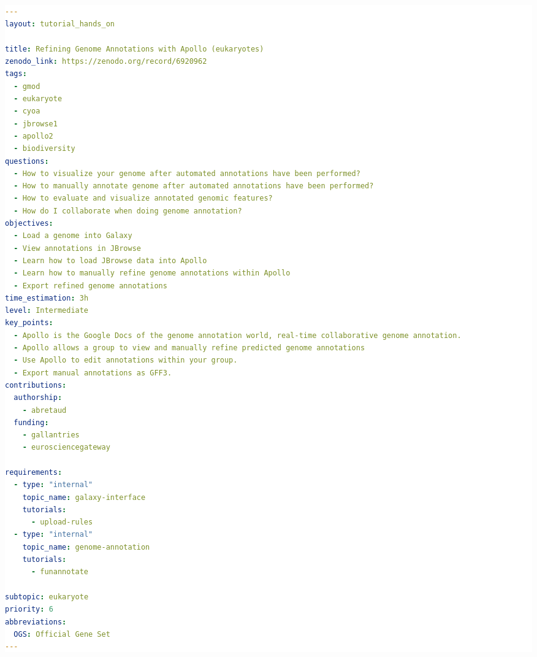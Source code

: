 ```yaml
---
layout: tutorial_hands_on

title: Refining Genome Annotations with Apollo (eukaryotes)
zenodo_link: https://zenodo.org/record/6920962
tags:
  - gmod
  - eukaryote
  - cyoa
  - jbrowse1
  - apollo2
  - biodiversity
questions:
  - How to visualize your genome after automated annotations have been performed?
  - How to manually annotate genome after automated annotations have been performed?
  - How to evaluate and visualize annotated genomic features?
  - How do I collaborate when doing genome annotation?
objectives:
  - Load a genome into Galaxy
  - View annotations in JBrowse
  - Learn how to load JBrowse data into Apollo
  - Learn how to manually refine genome annotations within Apollo
  - Export refined genome annotations
time_estimation: 3h
level: Intermediate
key_points:
  - Apollo is the Google Docs of the genome annotation world, real-time collaborative genome annotation.
  - Apollo allows a group to view and manually refine predicted genome annotations
  - Use Apollo to edit annotations within your group.
  - Export manual annotations as GFF3.
contributions:
  authorship:
    - abretaud
  funding:
    - gallantries
    - eurosciencegateway

requirements:
  - type: "internal"
    topic_name: galaxy-interface
    tutorials:
      - upload-rules
  - type: "internal"
    topic_name: genome-annotation
    tutorials:
      - funannotate

subtopic: eukaryote
priority: 6
abbreviations:
  OGS: Official Gene Set
---
```
